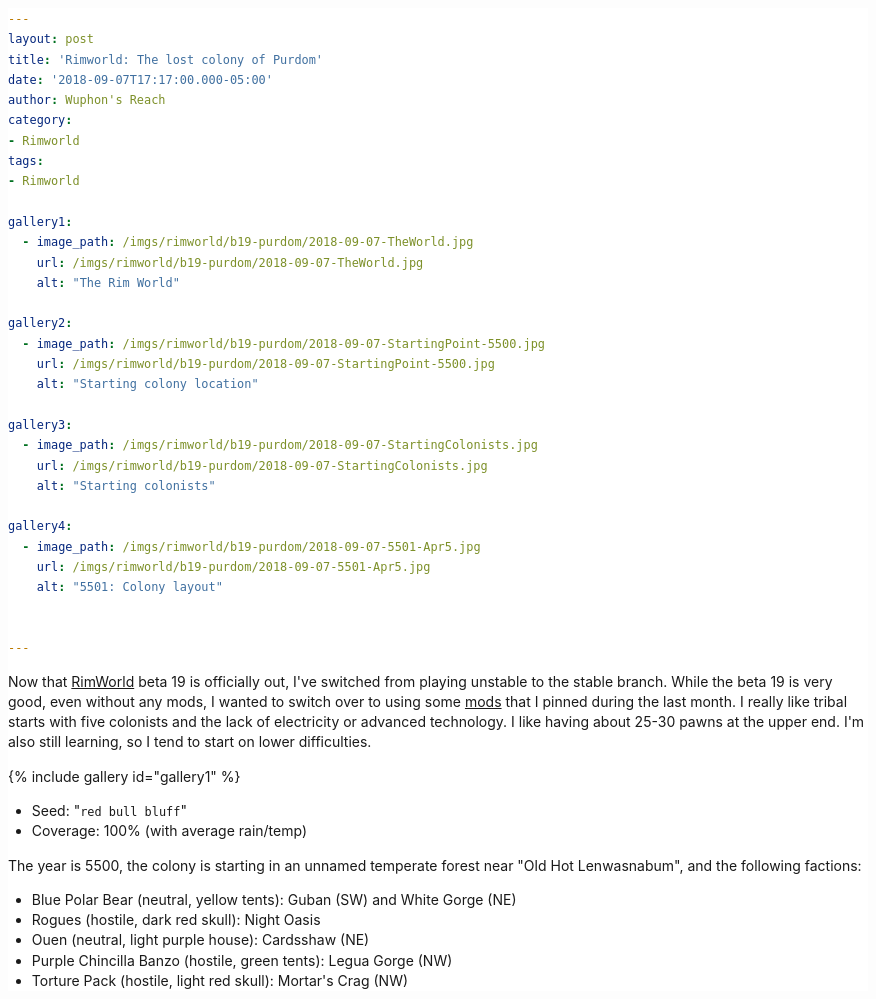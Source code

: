 ```yaml
---
layout: post
title: 'Rimworld: The lost colony of Purdom'
date: '2018-09-07T17:17:00.000-05:00'
author: Wuphon's Reach
category:
- Rimworld
tags:
- Rimworld

gallery1:
  - image_path: /imgs/rimworld/b19-purdom/2018-09-07-TheWorld.jpg
    url: /imgs/rimworld/b19-purdom/2018-09-07-TheWorld.jpg
    alt: "The Rim World"

gallery2:
  - image_path: /imgs/rimworld/b19-purdom/2018-09-07-StartingPoint-5500.jpg
    url: /imgs/rimworld/b19-purdom/2018-09-07-StartingPoint-5500.jpg
    alt: "Starting colony location"

gallery3:
  - image_path: /imgs/rimworld/b19-purdom/2018-09-07-StartingColonists.jpg
    url: /imgs/rimworld/b19-purdom/2018-09-07-StartingColonists.jpg
    alt: "Starting colonists"

gallery4:
  - image_path: /imgs/rimworld/b19-purdom/2018-09-07-5501-Apr5.jpg
    url: /imgs/rimworld/b19-purdom/2018-09-07-5501-Apr5.jpg
    alt: "5501: Colony layout"


---
```


Now that [RimWorld](https://steamcommunity.com/app/294100/workshop/) beta 19 is officially out, I've switched from playing unstable to the stable branch.  While the beta 19 is very good, even without any mods, I wanted to switch over to using some [mods](https://steamcommunity.com/app/294100/workshop/) that I pinned during the last month.  I really like tribal starts with five colonists and the lack of electricity or advanced technology.  I like having about 25-30 pawns at the upper end.  I'm also still learning, so I tend to start on lower difficulties.  

{% include gallery id="gallery1" %}

- Seed: "`red bull bluff`"
- Coverage: 100% (with average rain/temp)

The year is 5500, the colony is starting in an unnamed temperate forest near "Old Hot Lenwasnabum", and the following factions:

- Blue Polar Bear (neutral, yellow tents): Guban (SW) and White Gorge (NE)
- Rogues (hostile, dark red skull): Night Oasis
- Ouen (neutral, light purple house): Cardsshaw (NE)
- Purple Chincilla Banzo (hostile, green tents): Legua Gorge (NW)
- Torture Pack (hostile, light red skull): Mortar's Crag (NW)
